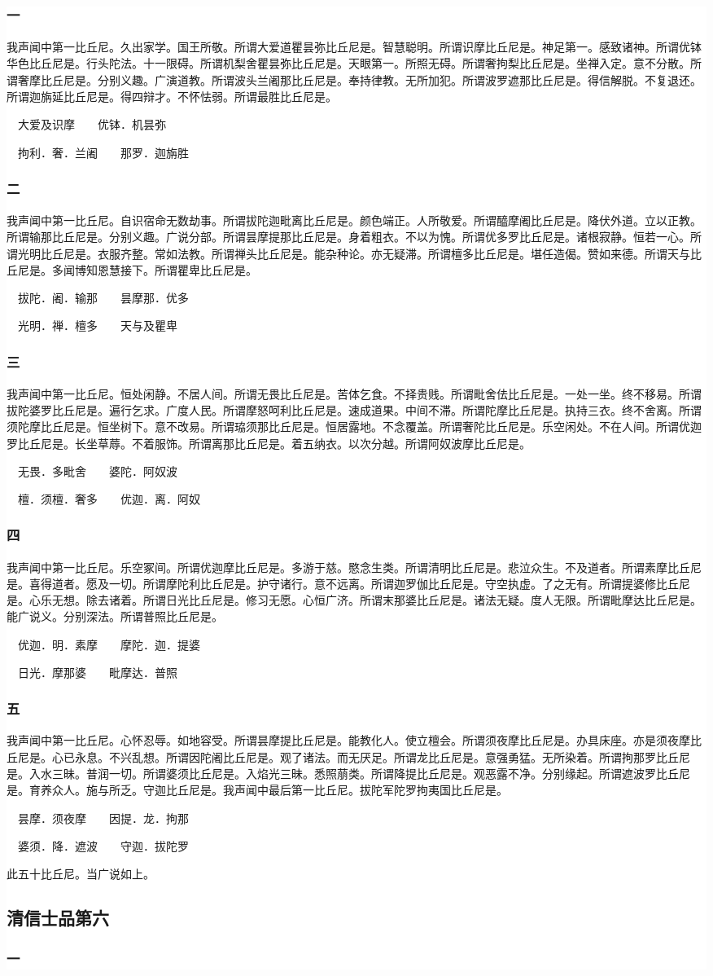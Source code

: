 ### 一

我声闻中第一比丘尼。久出家学。国王所敬。所谓大爱道瞿昙弥比丘尼是。智慧聪明。所谓识摩比丘尼是。神足第一。感致诸神。所谓优钵华色比丘尼是。行头陀法。十一限碍。所谓机梨舍瞿昙弥比丘尼是。天眼第一。所照无碍。所谓奢拘梨比丘尼是。坐禅入定。意不分散。所谓奢摩比丘尼是。分别义趣。广演道教。所谓波头兰阇那比丘尼是。奉持律教。无所加犯。所谓波罗遮那比丘尼是。得信解脱。不复退还。所谓迦旃延比丘尼是。得四辩才。不怀怯弱。所谓最胜比丘尼是。

　大爱及识摩　　优钵．机昙弥

　拘利．奢．兰阇　　那罗．迦旃胜

### 二

我声闻中第一比丘尼。自识宿命无数劫事。所谓拔陀迦毗离比丘尼是。颜色端正。人所敬爱。所谓醯摩阇比丘尼是。降伏外道。立以正教。所谓输那比丘尼是。分别义趣。广说分部。所谓昙摩提那比丘尼是。身着粗衣。不以为愧。所谓优多罗比丘尼是。诸根寂静。恒若一心。所谓光明比丘尼是。衣服齐整。常如法教。所谓禅头比丘尼是。能杂种论。亦无疑滞。所谓檀多比丘尼是。堪任造偈。赞如来德。所谓天与比丘尼是。多闻博知恩慧接下。所谓瞿卑比丘尼是。

　拔陀．阇．输那　　昙摩那．优多

　光明．禅．檀多　　天与及瞿卑

### 三

我声闻中第一比丘尼。恒处闲静。不居人间。所谓无畏比丘尼是。苦体乞食。不择贵贱。所谓毗舍佉比丘尼是。一处一坐。终不移易。所谓拔陀婆罗比丘尼是。遍行乞求。广度人民。所谓摩怒呵利比丘尼是。速成道果。中间不滞。所谓陀摩比丘尼是。执持三衣。终不舍离。所谓须陀摩比丘尼是。恒坐树下。意不改易。所谓珕须那比丘尼是。恒居露地。不念覆盖。所谓奢陀比丘尼是。乐空闲处。不在人间。所谓优迦罗比丘尼是。长坐草蓐。不着服饰。所谓离那比丘尼是。着五纳衣。以次分越。所谓阿奴波摩比丘尼是。

　无畏．多毗舍　　婆陀．阿奴波

　檀．须檀．奢多　　优迦．离．阿奴

### 四

我声闻中第一比丘尼。乐空冢间。所谓优迦摩比丘尼是。多游于慈。愍念生类。所谓清明比丘尼是。悲泣众生。不及道者。所谓素摩比丘尼是。喜得道者。愿及一切。所谓摩陀利比丘尼是。护守诸行。意不远离。所谓迦罗伽比丘尼是。守空执虚。了之无有。所谓提婆修比丘尼是。心乐无想。除去诸着。所谓日光比丘尼是。修习无愿。心恒广济。所谓末那婆比丘尼是。诸法无疑。度人无限。所谓毗摩达比丘尼是。能广说义。分别深法。所谓普照比丘尼是。

　优迦．明．素摩　　摩陀．迦．提婆

　日光．摩那婆　　毗摩达．普照

### 五

我声闻中第一比丘尼。心怀忍辱。如地容受。所谓昙摩提比丘尼是。能教化人。使立檀会。所谓须夜摩比丘尼是。办具床座。亦是须夜摩比丘尼是。心已永息。不兴乱想。所谓因陀阇比丘尼是。观了诸法。而无厌足。所谓龙比丘尼是。意强勇猛。无所染着。所谓拘那罗比丘尼是。入水三昧。普润一切。所谓婆须比丘尼是。入焰光三昧。悉照萠类。所谓降提比丘尼是。观恶露不净。分别缘起。所谓遮波罗比丘尼是。育养众人。施与所乏。守迦比丘尼是。我声闻中最后第一比丘尼。拔陀军陀罗拘夷国比丘尼是。

　昙摩．须夜摩　　因提．龙．拘那

　婆须．降．遮波　　守迦．拔陀罗

此五十比丘尼。当广说如上。

## 清信士品第六

### 一
